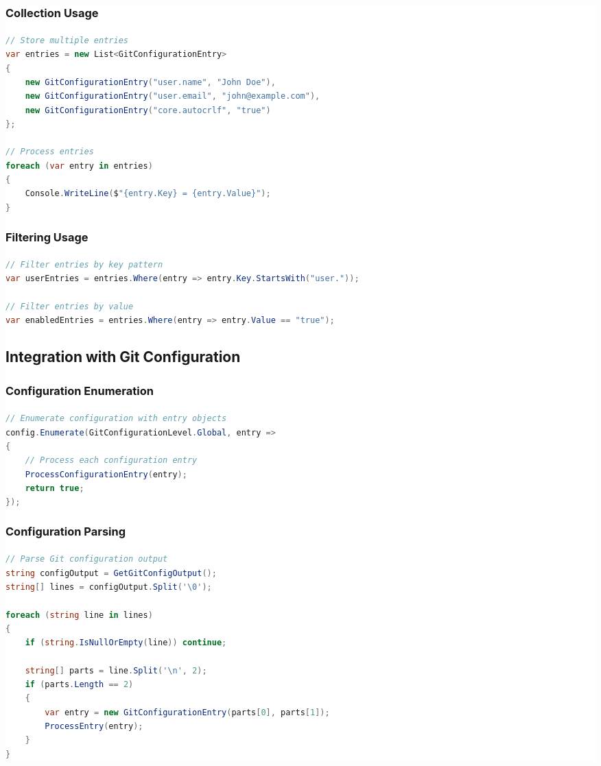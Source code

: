 ### Collection Usage
```csharp
// Store multiple entries
var entries = new List<GitConfigurationEntry>
{
    new GitConfigurationEntry("user.name", "John Doe"),
    new GitConfigurationEntry("user.email", "john@example.com"),
    new GitConfigurationEntry("core.autocrlf", "true")
};

// Process entries
foreach (var entry in entries)
{
    Console.WriteLine($"{entry.Key} = {entry.Value}");
}
```

### Filtering Usage
```csharp
// Filter entries by key pattern
var userEntries = entries.Where(entry => entry.Key.StartsWith("user."));

// Filter entries by value
var enabledEntries = entries.Where(entry => entry.Value == "true");
```

## Integration with Git Configuration

### Configuration Enumeration
```csharp
// Enumerate configuration with entry objects
config.Enumerate(GitConfigurationLevel.Global, entry =>
{
    // Process each configuration entry
    ProcessConfigurationEntry(entry);
    return true;
});
```

### Configuration Parsing
```csharp
// Parse Git configuration output
string configOutput = GetGitConfigOutput();
string[] lines = configOutput.Split('\0');

foreach (string line in lines)
{
    if (string.IsNullOrEmpty(line)) continue;
    
    string[] parts = line.Split('\n', 2);
    if (parts.Length == 2)
    {
        var entry = new GitConfigurationEntry(parts[0], parts[1]);
        ProcessEntry(entry);
    }
}
```
